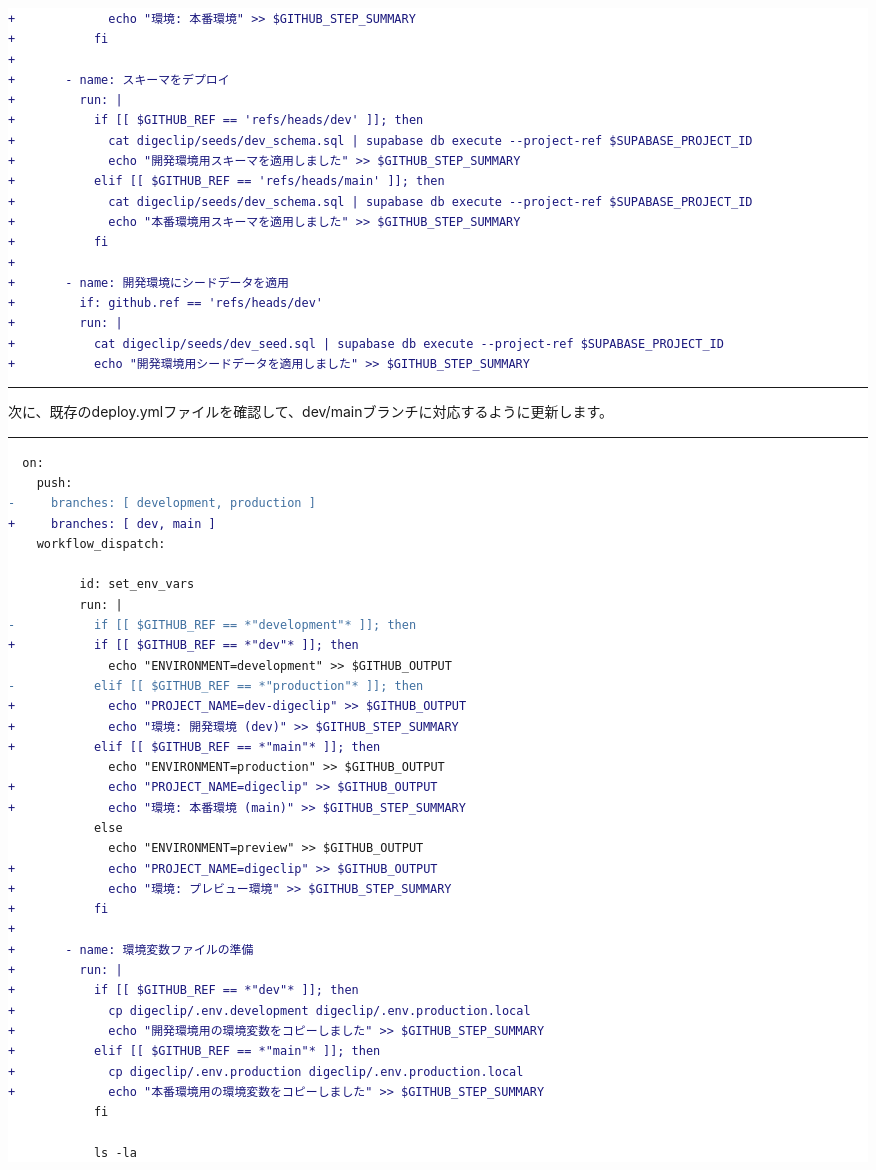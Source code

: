 ```diff
+             echo "環境: 本番環境" >> $GITHUB_STEP_SUMMARY
+           fi
+ 
+       - name: スキーマをデプロイ
+         run: |
+           if [[ $GITHUB_REF == 'refs/heads/dev' ]]; then
+             cat digeclip/seeds/dev_schema.sql | supabase db execute --project-ref $SUPABASE_PROJECT_ID
+             echo "開発環境用スキーマを適用しました" >> $GITHUB_STEP_SUMMARY
+           elif [[ $GITHUB_REF == 'refs/heads/main' ]]; then
+             cat digeclip/seeds/dev_schema.sql | supabase db execute --project-ref $SUPABASE_PROJECT_ID
+             echo "本番環境用スキーマを適用しました" >> $GITHUB_STEP_SUMMARY
+           fi
+ 
+       - name: 開発環境にシードデータを適用
+         if: github.ref == 'refs/heads/dev'
+         run: |
+           cat digeclip/seeds/dev_seed.sql | supabase db execute --project-ref $SUPABASE_PROJECT_ID
+           echo "開発環境用シードデータを適用しました" >> $GITHUB_STEP_SUMMARY
```

---

次に、既存のdeploy.ymlファイルを確認して、dev/mainブランチに対応するように更新します。

---

```diff
  on:
    push:
-     branches: [ development, production ]
+     branches: [ dev, main ]
    workflow_dispatch:
  
          id: set_env_vars
          run: |
-           if [[ $GITHUB_REF == *"development"* ]]; then
+           if [[ $GITHUB_REF == *"dev"* ]]; then
              echo "ENVIRONMENT=development" >> $GITHUB_OUTPUT
-           elif [[ $GITHUB_REF == *"production"* ]]; then
+             echo "PROJECT_NAME=dev-digeclip" >> $GITHUB_OUTPUT
+             echo "環境: 開発環境 (dev)" >> $GITHUB_STEP_SUMMARY
+           elif [[ $GITHUB_REF == *"main"* ]]; then
              echo "ENVIRONMENT=production" >> $GITHUB_OUTPUT
+             echo "PROJECT_NAME=digeclip" >> $GITHUB_OUTPUT
+             echo "環境: 本番環境 (main)" >> $GITHUB_STEP_SUMMARY
            else
              echo "ENVIRONMENT=preview" >> $GITHUB_OUTPUT
+             echo "PROJECT_NAME=digeclip" >> $GITHUB_OUTPUT
+             echo "環境: プレビュー環境" >> $GITHUB_STEP_SUMMARY
+           fi
+ 
+       - name: 環境変数ファイルの準備
+         run: |
+           if [[ $GITHUB_REF == *"dev"* ]]; then
+             cp digeclip/.env.development digeclip/.env.production.local
+             echo "開発環境用の環境変数をコピーしました" >> $GITHUB_STEP_SUMMARY
+           elif [[ $GITHUB_REF == *"main"* ]]; then
+             cp digeclip/.env.production digeclip/.env.production.local
+             echo "本番環境用の環境変数をコピーしました" >> $GITHUB_STEP_SUMMARY
            fi
  
            ls -la
```